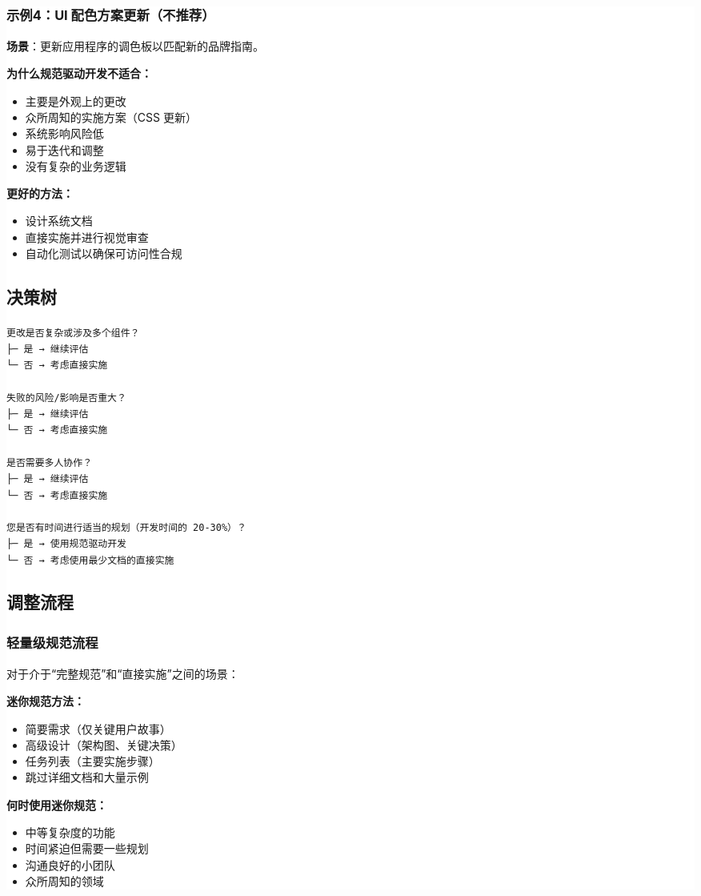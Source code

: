 ### 示例4：UI 配色方案更新（不推荐）

**场景**：更新应用程序的调色板以匹配新的品牌指南。

**为什么规范驱动开发不适合：**
- 主要是外观上的更改
- 众所周知的实施方案（CSS 更新）
- 系统影响风险低
- 易于迭代和调整
- 没有复杂的业务逻辑

**更好的方法：**
- 设计系统文档
- 直接实施并进行视觉审查
- 自动化测试以确保可访问性合规

## 决策树

```
更改是否复杂或涉及多个组件？
├─ 是 → 继续评估
└─ 否 → 考虑直接实施

失败的风险/影响是否重大？
├─ 是 → 继续评估  
└─ 否 → 考虑直接实施

是否需要多人协作？
├─ 是 → 继续评估
└─ 否 → 考虑直接实施

您是否有时间进行适当的规划（开发时间的 20-30%）？
├─ 是 → 使用规范驱动开发
└─ 否 → 考虑使用最少文档的直接实施
```

## 调整流程

### 轻量级规范流程

对于介于“完整规范”和“直接实施”之间的场景：

**迷你规范方法：**
- 简要需求（仅关键用户故事）
- 高级设计（架构图、关键决策）
- 任务列表（主要实施步骤）
- 跳过详细文档和大量示例

**何时使用迷你规范：**
- 中等复杂度的功能
- 时间紧迫但需要一些规划
- 沟通良好的小团队
- 众所周知的领域
